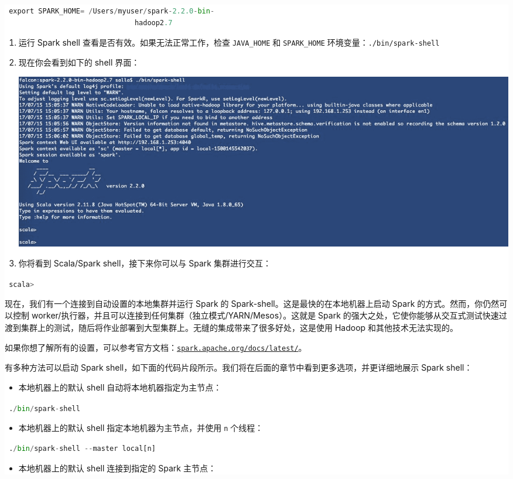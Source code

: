 ```py
 export SPARK_HOME= /Users/myuser/spark-2.2.0-bin-
                               hadoop2.7

```

1.  运行 Spark shell 查看是否有效。如果无法正常工作，检查 `JAVA_HOME` 和 `SPARK_HOME` 环境变量：`./bin/spark-shell`

1.  现在你会看到如下的 shell 界面：

    ![](img/00316.jpeg)

1.  你将看到 Scala/Spark shell，接下来你可以与 Spark 集群进行交互：

```py
 scala>

```

现在，我们有一个连接到自动设置的本地集群并运行 Spark 的 Spark-shell。这是最快的在本地机器上启动 Spark 的方式。然而，你仍然可以控制 worker/执行器，并且可以连接到任何集群（独立模式/YARN/Mesos）。这就是 Spark 的强大之处，它使你能够从交互式测试快速过渡到集群上的测试，随后将作业部署到大型集群上。无缝的集成带来了很多好处，这是使用 Hadoop 和其他技术无法实现的。

如果你想了解所有的设置，可以参考官方文档：[`spark.apache.org/docs/latest/`](http://spark.apache.org/docs/latest/)。

有多种方法可以启动 Spark shell，如下面的代码片段所示。我们将在后面的章节中看到更多选项，并更详细地展示 Spark shell：

+   本地机器上的默认 shell 自动将本地机器指定为主节点：

```py
 ./bin/spark-shell

```

+   本地机器上的默认 shell 指定本地机器为主节点，并使用 `n` 个线程：

```py
 ./bin/spark-shell --master local[n]

```

+   本地机器上的默认 shell 连接到指定的 Spark 主节点：
